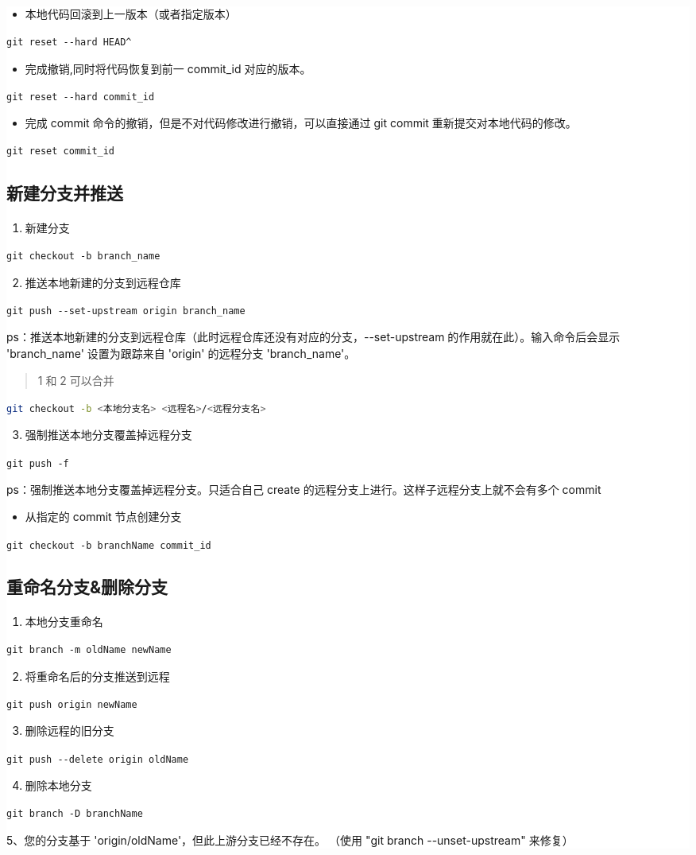 - 本地代码回滚到上一版本（或者指定版本）

`git reset --hard HEAD^`

- 完成撤销,同时将代码恢复到前一 commit_id 对应的版本。

`git reset --hard commit_id`

- 完成 commit 命令的撤销，但是不对代码修改进行撤销，可以直接通过 git commit 重新提交对本地代码的修改。

`git reset commit_id`

## 新建分支并推送

1. 新建分支

`git checkout -b branch_name`

2. 推送本地新建的分支到远程仓库

`git push --set-upstream origin branch_name`

ps：推送本地新建的分支到远程仓库（此时远程仓库还没有对应的分支，--set-upstream 的作用就在此）。输入命令后会显示 'branch_name' 设置为跟踪来自 'origin' 的远程分支 'branch_name'。

> 1 和 2 可以合并

```bash
git checkout -b <本地分支名> <远程名>/<远程分支名>
```

3. 强制推送本地分支覆盖掉远程分支

`git push -f`

ps：强制推送本地分支覆盖掉远程分支。只适合自己 create 的远程分支上进行。这样子远程分支上就不会有多个 commit

- 从指定的 commit 节点创建分支

`git checkout -b branchName commit_id`

## 重命名分支&删除分支

1. 本地分支重命名

`git branch -m oldName newName`

2. 将重命名后的分支推送到远程

`git push origin newName`

3. 删除远程的旧分支

`git push --delete origin oldName`

4. 删除本地分支

`git branch -D branchName`

5、您的分支基于 'origin/oldName'，但此上游分支已经不存在。
  （使用 "git branch --unset-upstream" 来修复）
